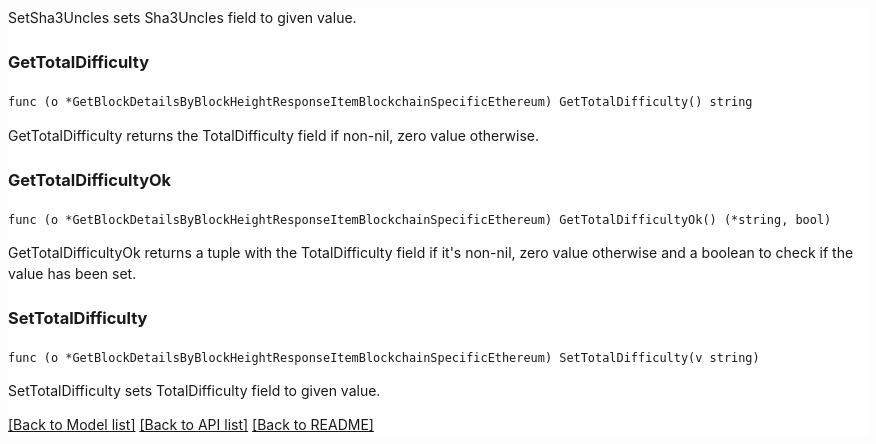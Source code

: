 SetSha3Uncles sets Sha3Uncles field to given value.


### GetTotalDifficulty

`func (o *GetBlockDetailsByBlockHeightResponseItemBlockchainSpecificEthereum) GetTotalDifficulty() string`

GetTotalDifficulty returns the TotalDifficulty field if non-nil, zero value otherwise.

### GetTotalDifficultyOk

`func (o *GetBlockDetailsByBlockHeightResponseItemBlockchainSpecificEthereum) GetTotalDifficultyOk() (*string, bool)`

GetTotalDifficultyOk returns a tuple with the TotalDifficulty field if it's non-nil, zero value otherwise
and a boolean to check if the value has been set.

### SetTotalDifficulty

`func (o *GetBlockDetailsByBlockHeightResponseItemBlockchainSpecificEthereum) SetTotalDifficulty(v string)`

SetTotalDifficulty sets TotalDifficulty field to given value.



[[Back to Model list]](../README.md#documentation-for-models) [[Back to API list]](../README.md#documentation-for-api-endpoints) [[Back to README]](../README.md)


